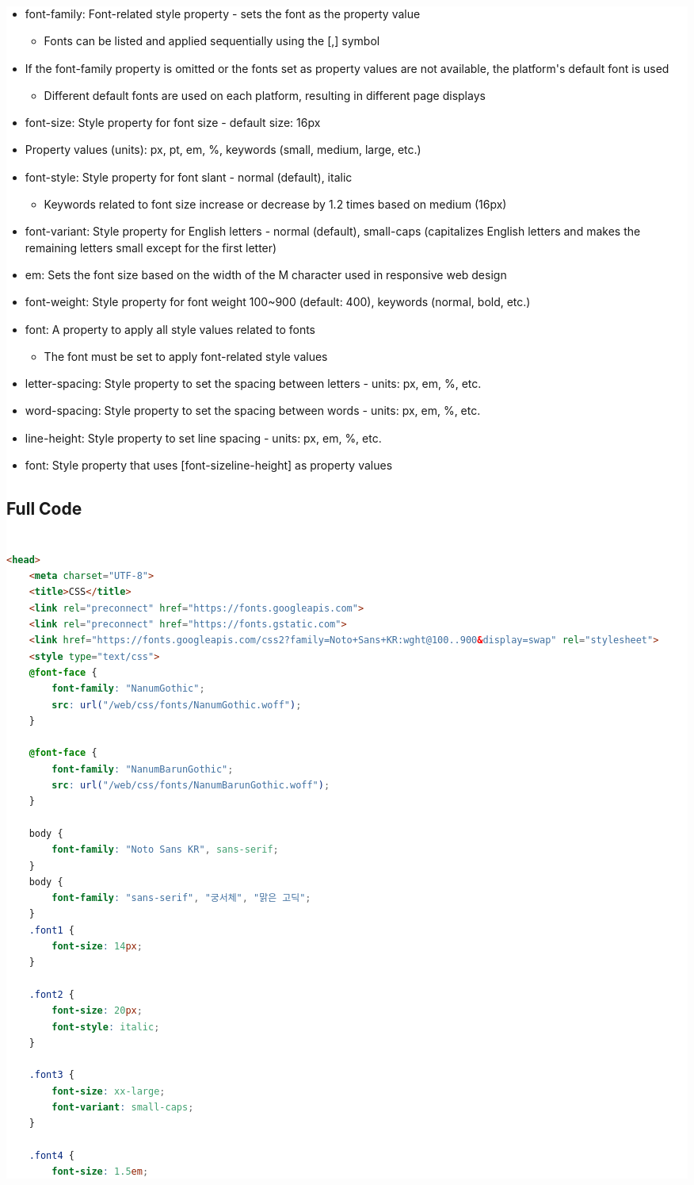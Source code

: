 -  font-family: Font-related style property - sets the font as the property value 
	- Fonts can be listed and applied sequentially using the [,] symbol 
-  If the font-family property is omitted or the fonts set as property values are not available, the platform's default font is used 
	- Different default fonts are used on each platform, resulting in different page displays 

-  font-size: Style property for font size - default size: 16px 
-  Property values (units): px, pt, em, %, keywords (small, medium, large, etc.) 
- font-style: Style property for font slant - normal (default), italic 
	-  Keywords related to font size increase or decrease by 1.2 times based on medium (16px) 
-  font-variant: Style property for English letters - normal (default), small-caps (capitalizes English letters and makes the remaining letters small except for the first letter) 
-  em: Sets the font size based on the width of the M character  used in responsive web design 
- font-weight: Style property for font weight 100~900 (default: 400), keywords (normal, bold, etc.) 
- font: A property to apply all style values related to fonts 
	- The font must be set to apply font-related style values 
-  letter-spacing: Style property to set the spacing between letters - units: px, em, %, etc. 
-  word-spacing: Style property to set the spacing between words - units: px, em, %, etc. 
-  line-height: Style property to set line spacing - units: px, em, %, etc. 
-  font: Style property that uses [font-sizeline-height] as property values 
## Full Code

```html

<head>
    <meta charset="UTF-8">
    <title>CSS</title>
    <link rel="preconnect" href="https://fonts.googleapis.com">
    <link rel="preconnect" href="https://fonts.gstatic.com">
    <link href="https://fonts.googleapis.com/css2?family=Noto+Sans+KR:wght@100..900&display=swap" rel="stylesheet">
    <style type="text/css">
    @font-face {
        font-family: "NanumGothic";
        src: url("/web/css/fonts/NanumGothic.woff");
    }

    @font-face {
        font-family: "NanumBarunGothic";
        src: url("/web/css/fonts/NanumBarunGothic.woff");
    }

    body {
        font-family: "Noto Sans KR", sans-serif;
    }
    body {
        font-family: "sans-serif", "궁서체", "맑은 고딕";
    }
    .font1 {
        font-size: 14px;
    }

    .font2 {
        font-size: 20px;
        font-style: italic;
    }

    .font3 {
        font-size: xx-large;
        font-variant: small-caps;
    }

    .font4 {
        font-size: 1.5em;
```